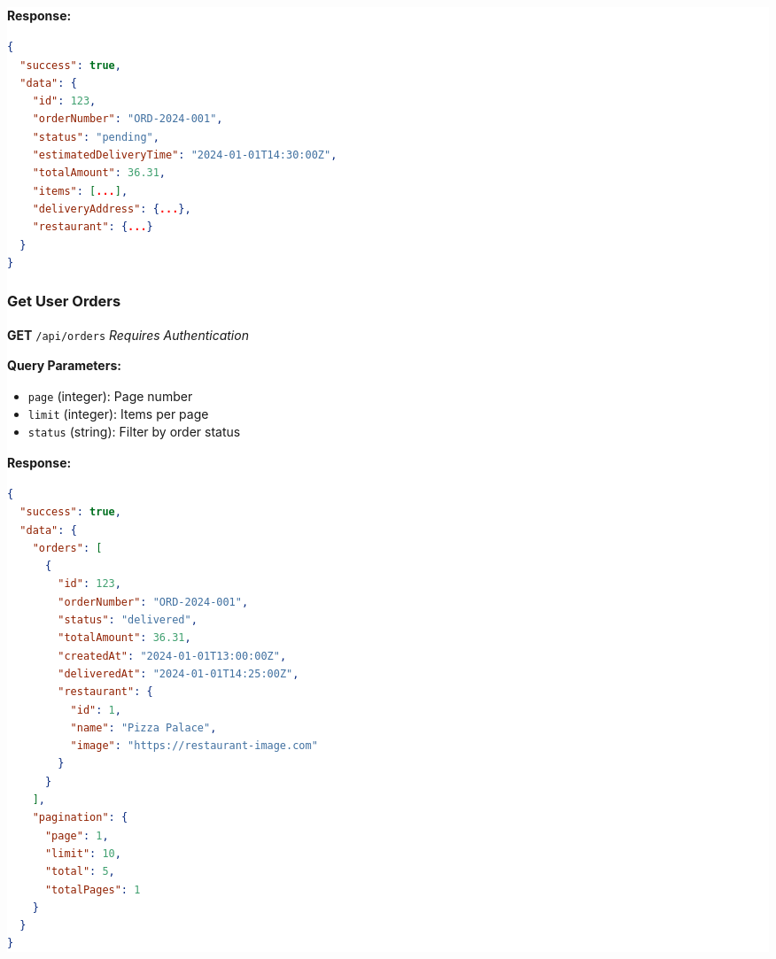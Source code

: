 **Response:**
```json
{
  "success": true,
  "data": {
    "id": 123,
    "orderNumber": "ORD-2024-001",
    "status": "pending",
    "estimatedDeliveryTime": "2024-01-01T14:30:00Z",
    "totalAmount": 36.31,
    "items": [...],
    "deliveryAddress": {...},
    "restaurant": {...}
  }
}
```

### Get User Orders
**GET** `/api/orders`
*Requires Authentication*

**Query Parameters:**
- `page` (integer): Page number
- `limit` (integer): Items per page
- `status` (string): Filter by order status

**Response:**
```json
{
  "success": true,
  "data": {
    "orders": [
      {
        "id": 123,
        "orderNumber": "ORD-2024-001",
        "status": "delivered",
        "totalAmount": 36.31,
        "createdAt": "2024-01-01T13:00:00Z",
        "deliveredAt": "2024-01-01T14:25:00Z",
        "restaurant": {
          "id": 1,
          "name": "Pizza Palace",
          "image": "https://restaurant-image.com"
        }
      }
    ],
    "pagination": {
      "page": 1,
      "limit": 10,
      "total": 5,
      "totalPages": 1
    }
  }
}
```
